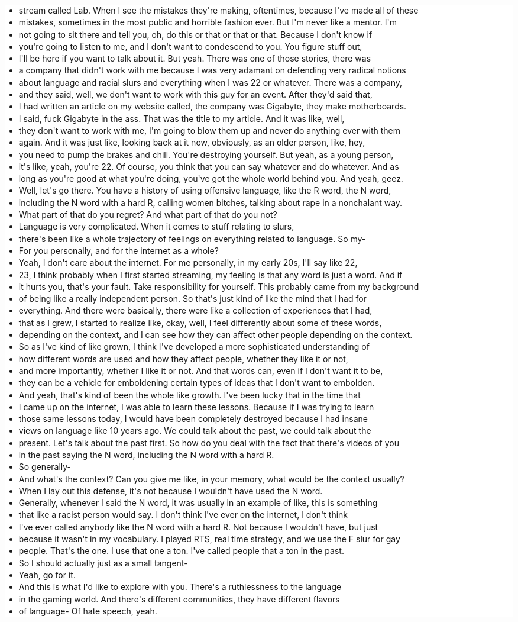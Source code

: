 *  stream called Lab. When I see the mistakes they're making, oftentimes, because I've made all of these
*  mistakes, sometimes in the most public and horrible fashion ever. But I'm never like a mentor. I'm
*  not going to sit there and tell you, oh, do this or that or that or that. Because I don't know if
*  you're going to listen to me, and I don't want to condescend to you. You figure stuff out,
*  I'll be here if you want to talk about it. But yeah. There was one of those stories, there was
*  a company that didn't work with me because I was very adamant on defending very radical notions
*  about language and racial slurs and everything when I was 22 or whatever. There was a company,
*  and they said, well, we don't want to work with this guy for an event. After they'd said that,
*  I had written an article on my website called, the company was Gigabyte, they make motherboards.
*  I said, fuck Gigabyte in the ass. That was the title to my article. And it was like, well,
*  they don't want to work with me, I'm going to blow them up and never do anything ever with them
*  again. And it was just like, looking back at it now, obviously, as an older person, like, hey,
*  you need to pump the brakes and chill. You're destroying yourself. But yeah, as a young person,
*  it's like, yeah, you're 22. Of course, you think that you can say whatever and do whatever. And as
*  long as you're good at what you're doing, you've got the whole world behind you. And yeah, geez.
*  Well, let's go there. You have a history of using offensive language, like the R word, the N word,
*  including the N word with a hard R, calling women bitches, talking about rape in a nonchalant way.
*  What part of that do you regret? And what part of that do you not?
*  Language is very complicated. When it comes to stuff relating to slurs,
*  there's been like a whole trajectory of feelings on everything related to language. So my-
*  For you personally, and for the internet as a whole?
*  Yeah, I don't care about the internet. For me personally, in my early 20s, I'll say like 22,
*  23, I think probably when I first started streaming, my feeling is that any word is just a word. And if
*  it hurts you, that's your fault. Take responsibility for yourself. This probably came from my background
*  of being like a really independent person. So that's just kind of like the mind that I had for
*  everything. And there were basically, there were like a collection of experiences that I had,
*  that as I grew, I started to realize like, okay, well, I feel differently about some of these words,
*  depending on the context, and I can see how they can affect other people depending on the context.
*  So as I've kind of like grown, I think I've developed a more sophisticated understanding of
*  how different words are used and how they affect people, whether they like it or not,
*  and more importantly, whether I like it or not. And that words can, even if I don't want it to be,
*  they can be a vehicle for emboldening certain types of ideas that I don't want to embolden.
*  And yeah, that's kind of been the whole like growth. I've been lucky that in the time that
*  I came up on the internet, I was able to learn these lessons. Because if I was trying to learn
*  those same lessons today, I would have been completely destroyed because I had insane
*  views on language like 10 years ago. We could talk about the past, we could talk about the
*  present. Let's talk about the past first. So how do you deal with the fact that there's videos of you
*  in the past saying the N word, including the N word with a hard R.
*  So generally-
*  And what's the context? Can you give me like, in your memory, what would be the context usually?
*  When I lay out this defense, it's not because I wouldn't have used the N word.
*  Generally, whenever I said the N word, it was usually in an example of like, this is something
*  that like a racist person would say. I don't think I've ever on the internet, I don't think
*  I've ever called anybody like the N word with a hard R. Not because I wouldn't have, but just
*  because it wasn't in my vocabulary. I played RTS, real time strategy, and we use the F slur for gay
*  people. That's the one. I use that one a ton. I've called people that a ton in the past.
*  So I should actually just as a small tangent-
*  Yeah, go for it.
*  And this is what I'd like to explore with you. There's a ruthlessness to the language
*  in the gaming world. And there's different communities, they have different flavors
*  of language- Of hate speech, yeah.